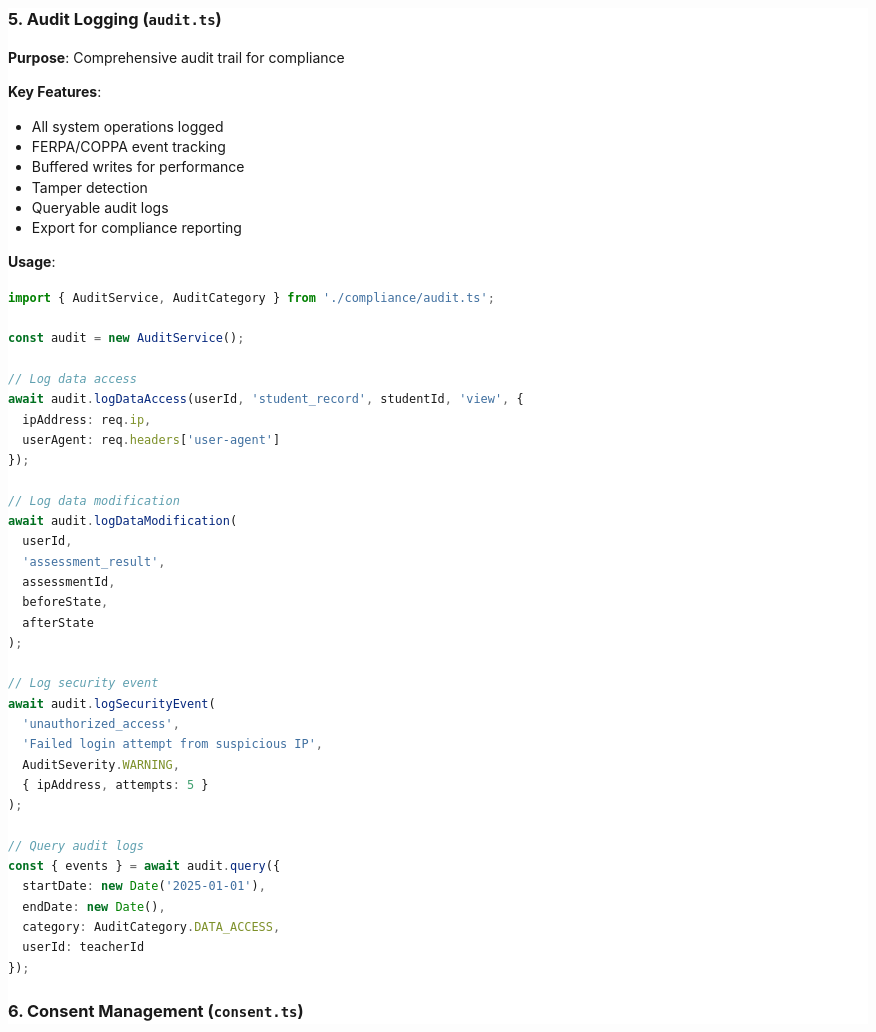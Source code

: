 ### 5. Audit Logging (`audit.ts`)

**Purpose**: Comprehensive audit trail for compliance

**Key Features**:
- All system operations logged
- FERPA/COPPA event tracking
- Buffered writes for performance
- Tamper detection
- Queryable audit logs
- Export for compliance reporting

**Usage**:
```typescript
import { AuditService, AuditCategory } from './compliance/audit.ts';

const audit = new AuditService();

// Log data access
await audit.logDataAccess(userId, 'student_record', studentId, 'view', {
  ipAddress: req.ip,
  userAgent: req.headers['user-agent']
});

// Log data modification
await audit.logDataModification(
  userId,
  'assessment_result',
  assessmentId,
  beforeState,
  afterState
);

// Log security event
await audit.logSecurityEvent(
  'unauthorized_access',
  'Failed login attempt from suspicious IP',
  AuditSeverity.WARNING,
  { ipAddress, attempts: 5 }
);

// Query audit logs
const { events } = await audit.query({
  startDate: new Date('2025-01-01'),
  endDate: new Date(),
  category: AuditCategory.DATA_ACCESS,
  userId: teacherId
});
```

### 6. Consent Management (`consent.ts`)
